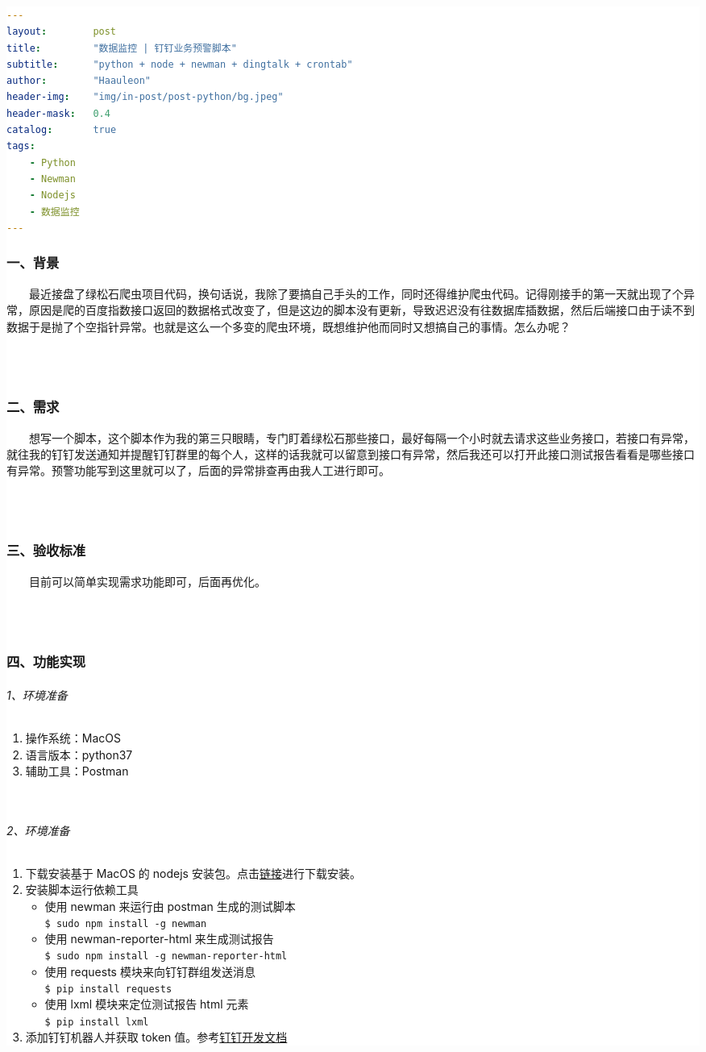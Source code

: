 ```yaml
---
layout:        post
title:         "数据监控 | 钉钉业务预警脚本"
subtitle:      "python + node + newman + dingtalk + crontab"
author:        "Haauleon"
header-img:    "img/in-post/post-python/bg.jpeg"
header-mask:   0.4
catalog:       true
tags:
    - Python
    - Newman
    - Nodejs
    - 数据监控
---
```


### 一、背景
&emsp;&emsp;最近接盘了绿松石爬虫项目代码，换句话说，我除了要搞自己手头的工作，同时还得维护爬虫代码。记得刚接手的第一天就出现了个异常，原因是爬的百度指数接口返回的数据格式改变了，但是这边的脚本没有更新，导致迟迟没有往数据库插数据，然后后端接口由于读不到数据于是抛了个空指针异常。也就是这么一个多变的爬虫环境，既想维护他而同时又想搞自己的事情。怎么办呢？         

<br><br>

### 二、需求
&emsp;&emsp;想写一个脚本，这个脚本作为我的第三只眼睛，专门盯着绿松石那些接口，最好每隔一个小时就去请求这些业务接口，若接口有异常，就往我的钉钉发送通知并提醒钉钉群里的每个人，这样的话我就可以留意到接口有异常，然后我还可以打开此接口测试报告看看是哪些接口有异常。预警功能写到这里就可以了，后面的异常排查再由我人工进行即可。      

<br><br>

### 三、验收标准
&emsp;&emsp;目前可以简单实现需求功能即可，后面再优化。     

<br><br>

### 四、功能实现
###### 1、环境准备    
1. 操作系统：MacOS    
2. 语言版本：python37   
3. 辅助工具：Postman     

<br>

###### 2、环境准备      
1. 下载安装基于 MacOS 的 nodejs 安装包。点击[链接](https://npm.taobao.org/mirrors/node/v14.16.0/node-v14.16.0.pkg)进行下载安装。        
2. 安装脚本运行依赖工具    
    * 使用 newman 来运行由 postman 生成的测试脚本        
    `$ sudo npm install -g newman`     
    * 使用 newman-reporter-html 来生成测试报告    
    `$ sudo npm install -g newman-reporter-html`     
    * 使用 requests 模块来向钉钉群组发送消息    
    `$ pip install requests`      
    * 使用 lxml 模块来定位测试报告 html 元素      
    `$ pip install lxml`       
3. 添加钉钉机器人并获取 token 值。参考[钉钉开发文档](https://developers.dingtalk.com/document/app/custom-robot-access)        
